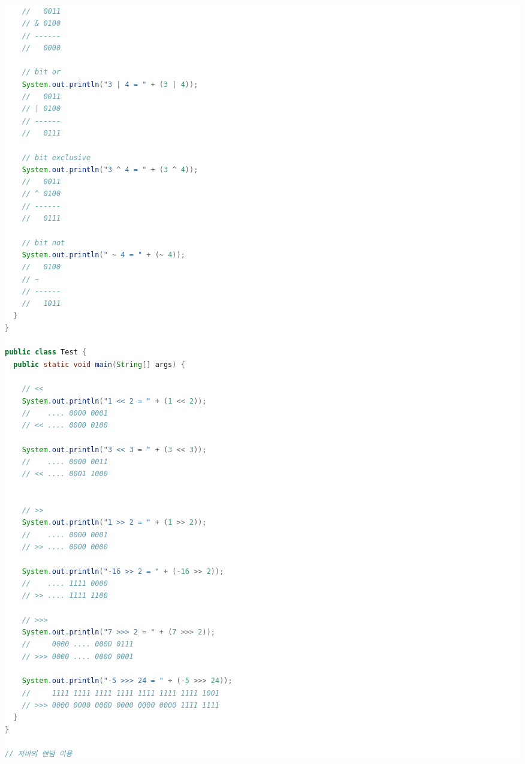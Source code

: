 ```java
    //   0011
    // & 0100
    // ------
    //   0000

    // bit or
    System.out.println("3 | 4 = " + (3 | 4));
    //   0011
    // | 0100
    // ------
    //   0111

    // bit exclusive
    System.out.println("3 ^ 4 = " + (3 ^ 4));
    //   0011
    // ^ 0100
    // ------
    //   0111

    // bit not
    System.out.println(" ~ 4 = " + (~ 4));
    //   0100
    // ~
    // ------
    //   1011
  }
}

public class Test {
  public static void main(String[] args) {

    // <<
    System.out.println("1 << 2 = " + (1 << 2));
    //    .... 0000 0001
    // << .... 0000 0100

    System.out.println("3 << 3 = " + (3 << 3));
    //    .... 0000 0011
    // << .... 0001 1000


    // >>
    System.out.println("1 >> 2 = " + (1 >> 2));
    //	  .... 0000 0001
    // >> .... 0000 0000

    System.out.println("-16 >> 2 = " + (-16 >> 2));
    //	  .... 1111 0000
    // >> .... 1111 1100

    // >>>
    System.out.println("7 >>> 2 = " + (7 >>> 2));
    //	   0000 .... 0000 0111
    // >>> 0000 .... 0000 0001

    System.out.println("-5 >>> 24 = " + (-5 >>> 24));
    //	   1111 1111 1111 1111 1111 1111 1111 1001
    // >>> 0000 0000 0000 0000 0000 0000 1111 1111
  }
}

// 자바의 랜덤 이용

```